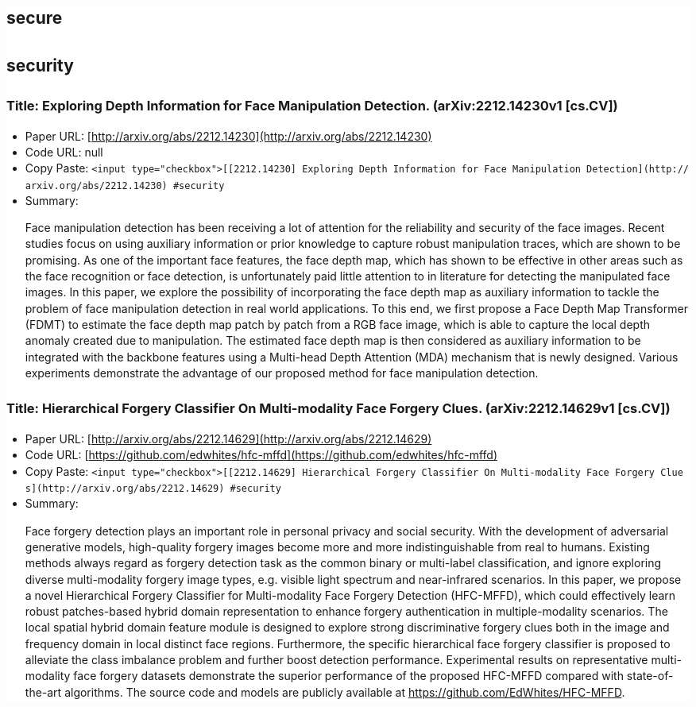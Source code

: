 ## secure
## security
### Title: Exploring Depth Information for Face Manipulation Detection. (arXiv:2212.14230v1 [cs.CV])
* Paper URL: [http://arxiv.org/abs/2212.14230](http://arxiv.org/abs/2212.14230)
* Code URL: null
* Copy Paste: `<input type="checkbox">[[2212.14230] Exploring Depth Information for Face Manipulation Detection](http://arxiv.org/abs/2212.14230) #security`
* Summary: <p>Face manipulation detection has been receiving a lot of attention for the
reliability and security of the face images. Recent studies focus on using
auxiliary information or prior knowledge to capture robust manipulation traces,
which are shown to be promising. As one of the important face features, the
face depth map, which has shown to be effective in other areas such as the face
recognition or face detection, is unfortunately paid little attention to in
literature for detecting the manipulated face images. In this paper, we explore
the possibility of incorporating the face depth map as auxiliary information to
tackle the problem of face manipulation detection in real world applications.
To this end, we first propose a Face Depth Map Transformer (FDMT) to estimate
the face depth map patch by patch from a RGB face image, which is able to
capture the local depth anomaly created due to manipulation. The estimated face
depth map is then considered as auxiliary information to be integrated with the
backbone features using a Multi-head Depth Attention (MDA) mechanism that is
newly designed. Various experiments demonstrate the advantage of our proposed
method for face manipulation detection.
</p>

### Title: Hierarchical Forgery Classifier On Multi-modality Face Forgery Clues. (arXiv:2212.14629v1 [cs.CV])
* Paper URL: [http://arxiv.org/abs/2212.14629](http://arxiv.org/abs/2212.14629)
* Code URL: [https://github.com/edwhites/hfc-mffd](https://github.com/edwhites/hfc-mffd)
* Copy Paste: `<input type="checkbox">[[2212.14629] Hierarchical Forgery Classifier On Multi-modality Face Forgery Clues](http://arxiv.org/abs/2212.14629) #security`
* Summary: <p>Face forgery detection plays an important role in personal privacy and social
security. With the development of adversarial generative models, high-quality
forgery images become more and more indistinguishable from real to humans.
Existing methods always regard as forgery detection task as the common binary
or multi-label classification, and ignore exploring diverse multi-modality
forgery image types, e.g. visible light spectrum and near-infrared scenarios.
In this paper, we propose a novel Hierarchical Forgery Classifier for
Multi-modality Face Forgery Detection (HFC-MFFD), which could effectively learn
robust patches-based hybrid domain representation to enhance forgery
authentication in multiple-modality scenarios. The local spatial hybrid domain
feature module is designed to explore strong discriminative forgery clues both
in the image and frequency domain in local distinct face regions. Furthermore,
the specific hierarchical face forgery classifier is proposed to alleviate the
class imbalance problem and further boost detection performance. Experimental
results on representative multi-modality face forgery datasets demonstrate the
superior performance of the proposed HFC-MFFD compared with state-of-the-art
algorithms. The source code and models are publicly available at
https://github.com/EdWhites/HFC-MFFD.
</p>
